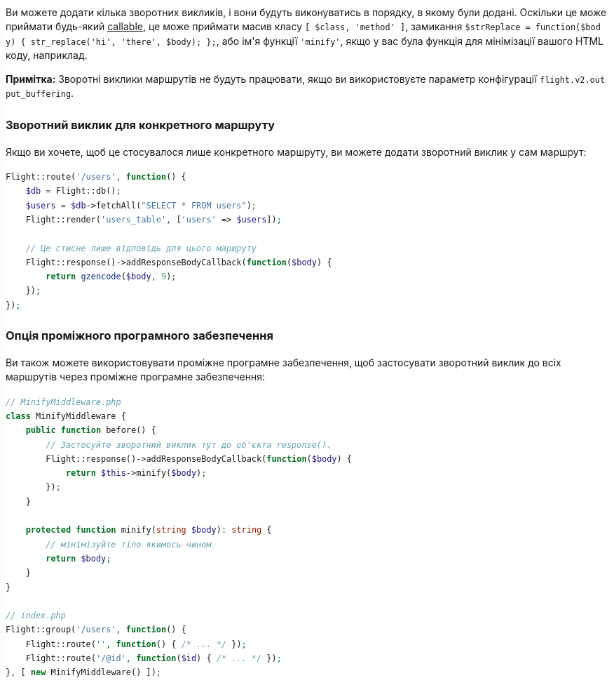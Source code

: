 Ви можете додати кілька зворотних викликів, і вони будуть виконуватись в порядку, в якому були додані. Оскільки це може приймати будь-який [callable](https://www.php.net/manual/en/language.types.callable.php), це може приймати масив класу `[ $class, 'method' ]`, замикання `$strReplace = function($body) { str_replace('hi', 'there', $body); };`, або ім'я функції `'minify'`, якщо у вас була функція для мінімізації вашого HTML коду, наприклад.

**Примітка:** Зворотні виклики маршрутів не будуть працювати, якщо ви використовуєте параметр конфігурації `flight.v2.output_buffering`.

### Зворотний виклик для конкретного маршруту

Якщо ви хочете, щоб це стосувалося лише конкретного маршруту, ви можете додати зворотний виклик у сам маршрут:

```php
Flight::route('/users', function() {
	$db = Flight::db();
	$users = $db->fetchAll("SELECT * FROM users");
	Flight::render('users_table', ['users' => $users]);

	// Це стисне лише відповідь для цього маршруту
	Flight::response()->addResponseBodyCallback(function($body) {
		return gzencode($body, 9);
	});
});
```

### Опція проміжного програмного забезпечення

Ви також можете використовувати проміжне програмне забезпечення, щоб застосувати зворотний виклик до всіх маршрутів через проміжне програмне забезпечення:

```php
// MinifyMiddleware.php
class MinifyMiddleware {
	public function before() {
		// Застосуйте зворотний виклик тут до об'єкта response().
		Flight::response()->addResponseBodyCallback(function($body) {
			return $this->minify($body);
		});
	}

	protected function minify(string $body): string {
		// мінімізуйте тіло якимось чином
		return $body;
	}
}

// index.php
Flight::group('/users', function() {
	Flight::route('', function() { /* ... */ });
	Flight::route('/@id', function($id) { /* ... */ });
}, [ new MinifyMiddleware() ]);
```
